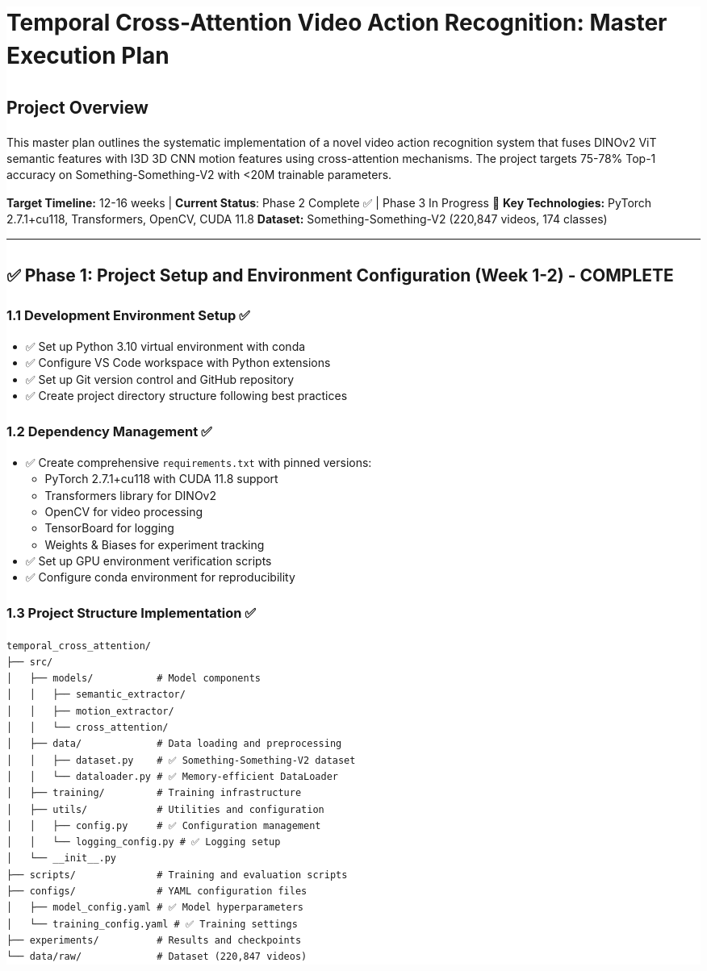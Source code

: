 # Temporal Cross-Attention Video Action Recognition: Master Execution Plan

## Project Overview
This master plan outlines the systematic implementation of a novel video action recognition system that fuses DINOv2 ViT semantic features with I3D 3D CNN motion features using cross-attention mechanisms. The project targets 75-78% Top-1 accuracy on Something-Something-V2 with <20M trainable parameters.

**Target Timeline:** 12-16 weeks | **Current Status**: Phase 2 Complete ✅ | Phase 3 In Progress 🔄
**Key Technologies:** PyTorch 2.7.1+cu118, Transformers, OpenCV, CUDA 11.8
**Dataset:** Something-Something-V2 (220,847 videos, 174 classes)

---

## ✅ Phase 1: Project Setup and Environment Configuration (Week 1-2) - COMPLETE

### 1.1 Development Environment Setup ✅
- ✅ Set up Python 3.10 virtual environment with conda
- ✅ Configure VS Code workspace with Python extensions
- ✅ Set up Git version control and GitHub repository
- ✅ Create project directory structure following best practices

### 1.2 Dependency Management ✅
- ✅ Create comprehensive `requirements.txt` with pinned versions:
  - PyTorch 2.7.1+cu118 with CUDA 11.8 support
  - Transformers library for DINOv2
  - OpenCV for video processing
  - TensorBoard for logging
  - Weights & Biases for experiment tracking
- ✅ Set up GPU environment verification scripts
- ✅ Configure conda environment for reproducibility

### 1.3 Project Structure Implementation ✅
```
temporal_cross_attention/
├── src/
│   ├── models/           # Model components
│   │   ├── semantic_extractor/
│   │   ├── motion_extractor/
│   │   └── cross_attention/
│   ├── data/             # Data loading and preprocessing
│   │   ├── dataset.py    # ✅ Something-Something-V2 dataset
│   │   └── dataloader.py # ✅ Memory-efficient DataLoader
│   ├── training/         # Training infrastructure
│   ├── utils/            # Utilities and configuration
│   │   ├── config.py     # ✅ Configuration management
│   │   └── logging_config.py # ✅ Logging setup
│   └── __init__.py
├── scripts/              # Training and evaluation scripts
├── configs/              # YAML configuration files
│   ├── model_config.yaml # ✅ Model hyperparameters
│   └── training_config.yaml # ✅ Training settings
├── experiments/          # Results and checkpoints
└── data/raw/             # Dataset (220,847 videos)
```
